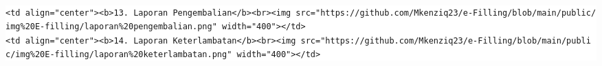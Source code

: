     <td align="center"><b>13. Laporan Pengembalian</b><br><img src="https://github.com/Mkenziq23/e-Filling/blob/main/public/img%20E-filling/laporan%20pengembalian.png" width="400"></td>
    <td align="center"><b>14. Laporan Keterlambatan</b><br><img src="https://github.com/Mkenziq23/e-Filling/blob/main/public/img%20E-filling/laporan%20keterlambatan.png" width="400"></td>
  </tr>
  <tr>